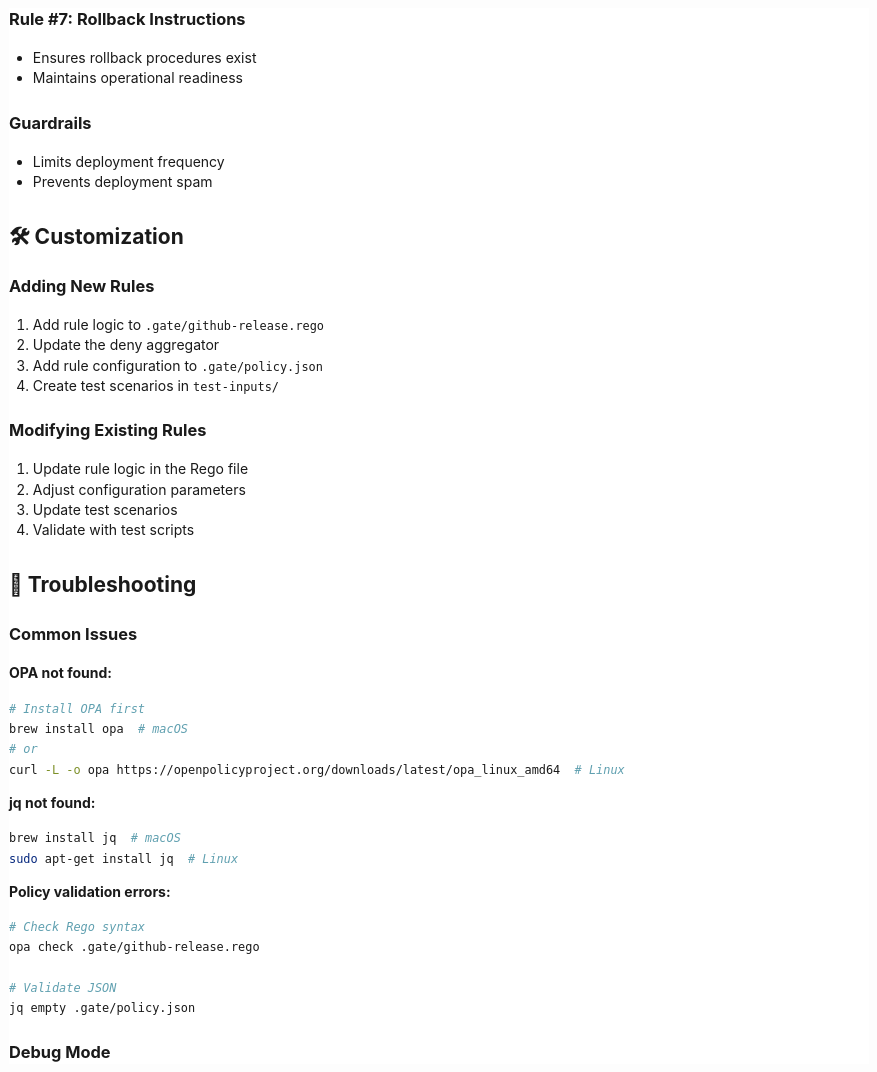 ### Rule #7: Rollback Instructions
- Ensures rollback procedures exist
- Maintains operational readiness

### Guardrails
- Limits deployment frequency
- Prevents deployment spam

## 🛠️ Customization

### Adding New Rules

1. Add rule logic to `.gate/github-release.rego`
2. Update the deny aggregator
3. Add rule configuration to `.gate/policy.json`
4. Create test scenarios in `test-inputs/`

### Modifying Existing Rules

1. Update rule logic in the Rego file
2. Adjust configuration parameters
3. Update test scenarios
4. Validate with test scripts

## 🐛 Troubleshooting

### Common Issues

**OPA not found:**
```bash
# Install OPA first
brew install opa  # macOS
# or
curl -L -o opa https://openpolicyproject.org/downloads/latest/opa_linux_amd64  # Linux
```

**jq not found:**
```bash
brew install jq  # macOS
sudo apt-get install jq  # Linux
```

**Policy validation errors:**
```bash
# Check Rego syntax
opa check .gate/github-release.rego

# Validate JSON
jq empty .gate/policy.json
```

### Debug Mode
